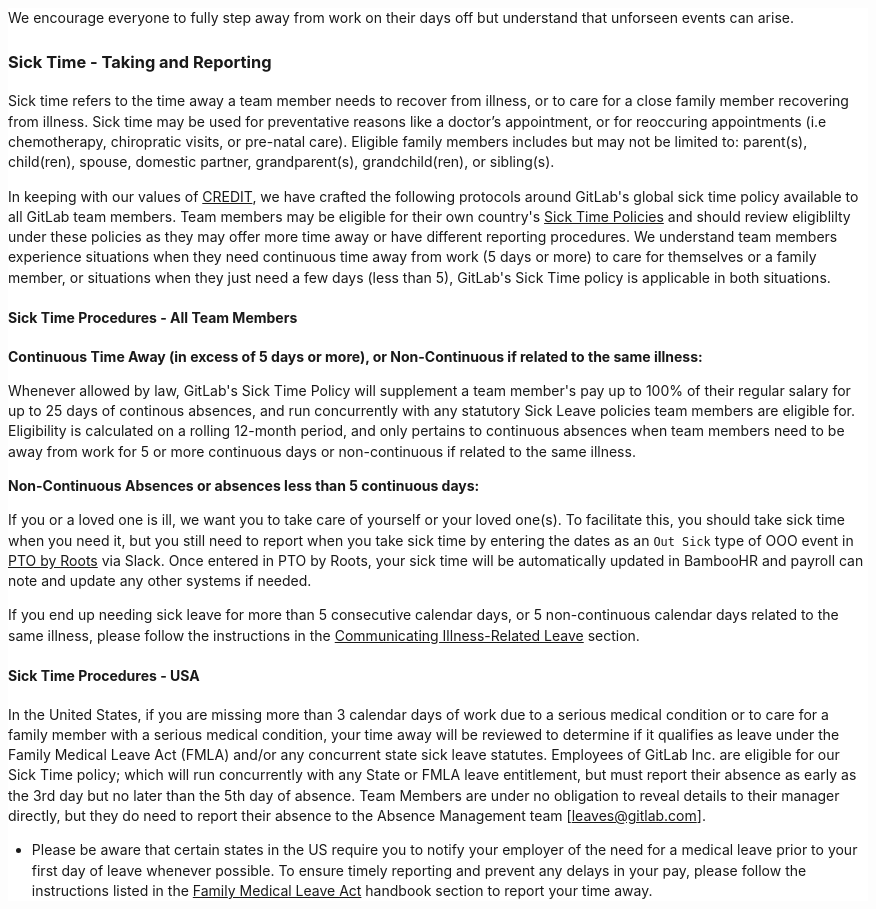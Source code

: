 We encourage everyone to fully step away from work on their days off but understand that unforseen events can arise.

### Sick Time - Taking and Reporting

Sick time refers to the time away a team member needs to recover from illness, or to care for a close family member recovering from illness. Sick time may be used for preventative reasons like a doctor’s appointment, or for reoccuring appointments (i.e chemotherapy, chiropratic visits, or pre-natal care). Eligible family members includes but may not be limited to: parent(s), child(ren), spouse, domestic partner, grandparent(s), grandchild(ren), or sibling(s). 

In keeping with our values of [CREDIT](/handbook/values/), we have crafted the following protocols around GitLab's global sick time policy available to all GitLab team members.  Team members may be eligible for their own country's [Sick Time Policies](/handbook/total-rewards/benefits/general-and-entity-benefits/#entity-benefits) and should review eligiblilty under these policies as they may offer more time away or have different reporting procedures.  We understand team members experience situations when they need continuous time away from work (5 days or more) to care for themselves or a family member, or situations when they just need a few days (less than 5), GitLab's Sick Time policy is applicable in both situations.  

#### Sick Time Procedures - All Team Members

**Continuous Time Away (in excess of 5 days or more), or Non-Continuous if related to the same illness:**

Whenever allowed by law, GitLab's Sick Time Policy will supplement a team member's pay up to 100% of their regular salary for up to 25 days of continous absences, and run concurrently with any statutory Sick Leave policies team members are eligible for.  Eligibility is calculated on a rolling 12-month period, and only pertains to continuous absences when team members need to be away from work for 5 or more continuous days or non-continuous if related to the same illness.  

**Non-Continuous Absences or absences less than 5 continuous days:**

If you or a loved one is ill, we want you to take care of yourself or your loved one(s). To facilitate this, you should take sick time when you need it, but you still need to report when you take sick time by entering the dates as an `Out Sick` type of OOO event in [PTO by Roots](/handbook/paid-time-off/#pto-by-roots) via Slack. Once entered in PTO by Roots, your sick time will be automatically updated in BambooHR and payroll can note and update any other systems if needed.

If you end up needing sick leave for more than 5 consecutive calendar days, or 5 non-continuous calendar days related to the same illness, please follow the instructions in the [Communicating Illness-Related Leave](/handbook/paid-time-off/#communicating-illness-related-leave) section.

#### Sick Time Procedures - USA

In the United States, if you are missing more than 3 calendar days of work due to a serious medical condition or to care for a family member with a serious medical condition, your time away will be reviewed to determine if it qualifies as leave under the Family Medical Leave Act (FMLA) and/or any concurrent state sick leave statutes.  Employees of GitLab Inc. are eligible for our Sick Time policy; which will run concurrently with any State or FMLA leave entitlement, but must report their absence as early as the 3rd day but no later than the 5th day of absence. Team Members are under no obligation to reveal details to their manager directly, but they do need to report their absence to the Absence Management team [leaves@gitlab.com]. 

* Please be aware that certain states in the US require you to notify your employer of the need for a medical leave prior to your first day of leave whenever possible. To ensure timely reporting and prevent any delays in your pay, please follow the instructions listed in the [Family Medical Leave Act](/handbook/total-rewards/benefits/general-and-entity-benefits/inc-benefits-us/#family-medical-leave-act) handbook section to report your time away. 
